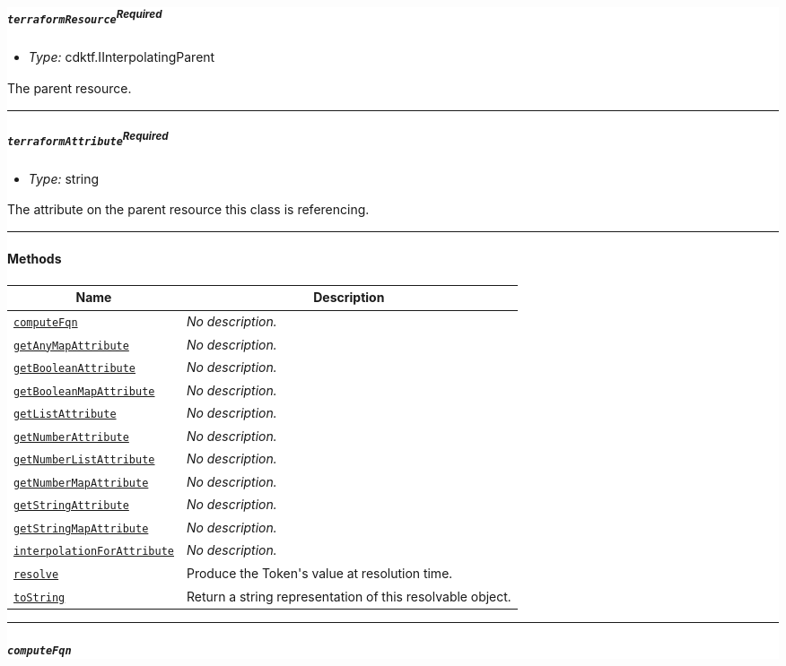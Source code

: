 
##### `terraformResource`<sup>Required</sup> <a name="terraformResource" id="@cdktf/provider-cloudflare.dataCloudflareAccountToken.DataCloudflareAccountTokenConditionOutputReference.Initializer.parameter.terraformResource"></a>

- *Type:* cdktf.IInterpolatingParent

The parent resource.

---

##### `terraformAttribute`<sup>Required</sup> <a name="terraformAttribute" id="@cdktf/provider-cloudflare.dataCloudflareAccountToken.DataCloudflareAccountTokenConditionOutputReference.Initializer.parameter.terraformAttribute"></a>

- *Type:* string

The attribute on the parent resource this class is referencing.

---

#### Methods <a name="Methods" id="Methods"></a>

| **Name** | **Description** |
| --- | --- |
| <code><a href="#@cdktf/provider-cloudflare.dataCloudflareAccountToken.DataCloudflareAccountTokenConditionOutputReference.computeFqn">computeFqn</a></code> | *No description.* |
| <code><a href="#@cdktf/provider-cloudflare.dataCloudflareAccountToken.DataCloudflareAccountTokenConditionOutputReference.getAnyMapAttribute">getAnyMapAttribute</a></code> | *No description.* |
| <code><a href="#@cdktf/provider-cloudflare.dataCloudflareAccountToken.DataCloudflareAccountTokenConditionOutputReference.getBooleanAttribute">getBooleanAttribute</a></code> | *No description.* |
| <code><a href="#@cdktf/provider-cloudflare.dataCloudflareAccountToken.DataCloudflareAccountTokenConditionOutputReference.getBooleanMapAttribute">getBooleanMapAttribute</a></code> | *No description.* |
| <code><a href="#@cdktf/provider-cloudflare.dataCloudflareAccountToken.DataCloudflareAccountTokenConditionOutputReference.getListAttribute">getListAttribute</a></code> | *No description.* |
| <code><a href="#@cdktf/provider-cloudflare.dataCloudflareAccountToken.DataCloudflareAccountTokenConditionOutputReference.getNumberAttribute">getNumberAttribute</a></code> | *No description.* |
| <code><a href="#@cdktf/provider-cloudflare.dataCloudflareAccountToken.DataCloudflareAccountTokenConditionOutputReference.getNumberListAttribute">getNumberListAttribute</a></code> | *No description.* |
| <code><a href="#@cdktf/provider-cloudflare.dataCloudflareAccountToken.DataCloudflareAccountTokenConditionOutputReference.getNumberMapAttribute">getNumberMapAttribute</a></code> | *No description.* |
| <code><a href="#@cdktf/provider-cloudflare.dataCloudflareAccountToken.DataCloudflareAccountTokenConditionOutputReference.getStringAttribute">getStringAttribute</a></code> | *No description.* |
| <code><a href="#@cdktf/provider-cloudflare.dataCloudflareAccountToken.DataCloudflareAccountTokenConditionOutputReference.getStringMapAttribute">getStringMapAttribute</a></code> | *No description.* |
| <code><a href="#@cdktf/provider-cloudflare.dataCloudflareAccountToken.DataCloudflareAccountTokenConditionOutputReference.interpolationForAttribute">interpolationForAttribute</a></code> | *No description.* |
| <code><a href="#@cdktf/provider-cloudflare.dataCloudflareAccountToken.DataCloudflareAccountTokenConditionOutputReference.resolve">resolve</a></code> | Produce the Token's value at resolution time. |
| <code><a href="#@cdktf/provider-cloudflare.dataCloudflareAccountToken.DataCloudflareAccountTokenConditionOutputReference.toString">toString</a></code> | Return a string representation of this resolvable object. |

---

##### `computeFqn` <a name="computeFqn" id="@cdktf/provider-cloudflare.dataCloudflareAccountToken.DataCloudflareAccountTokenConditionOutputReference.computeFqn"></a>
